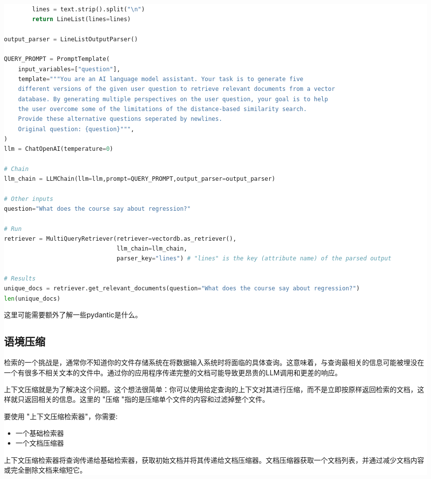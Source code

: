```python
        lines = text.strip().split("\n")
        return LineList(lines=lines)

output_parser = LineListOutputParser()
    
QUERY_PROMPT = PromptTemplate(
    input_variables=["question"],
    template="""You are an AI language model assistant. Your task is to generate five 
    different versions of the given user question to retrieve relevant documents from a vector 
    database. By generating multiple perspectives on the user question, your goal is to help
    the user overcome some of the limitations of the distance-based similarity search. 
    Provide these alternative questions seperated by newlines.
    Original question: {question}""",
)
llm = ChatOpenAI(temperature=0)

# Chain
llm_chain = LLMChain(llm=llm,prompt=QUERY_PROMPT,output_parser=output_parser)
 
# Other inputs
question="What does the course say about regression?"

# Run
retriever = MultiQueryRetriever(retriever=vectordb.as_retriever(), 
                                llm_chain=llm_chain,
                                parser_key="lines") # "lines" is the key (attribute name) of the parsed output

# Results
unique_docs = retriever.get_relevant_documents(question="What does the course say about regression?")
len(unique_docs)
```
这里可能需要额外了解一些pydantic是什么。

## 语境压缩
检索的一个挑战是，通常你不知道你的文件存储系统在将数据输入系统时将面临的具体查询。这意味着，与查询最相关的信息可能被埋没在一个有很多不相关文本的文件中。通过你的应用程序传递完整的文档可能导致更昂贵的LLM调用和更差的响应。

上下文压缩就是为了解决这个问题。这个想法很简单：你可以使用给定查询的上下文对其进行压缩，而不是立即按原样返回检索的文档，这样就只返回相关的信息。这里的 "压缩 "指的是压缩单个文件的内容和过滤掉整个文件。

要使用 "上下文压缩检索器"，你需要:
- 一个基础检索器
- 一个文档压缩器

上下文压缩检索器将查询传递给基础检索器，获取初始文档并将其传递给文档压缩器。文档压缩器获取一个文档列表，并通过减少文档内容或完全删除文档来缩短它。
